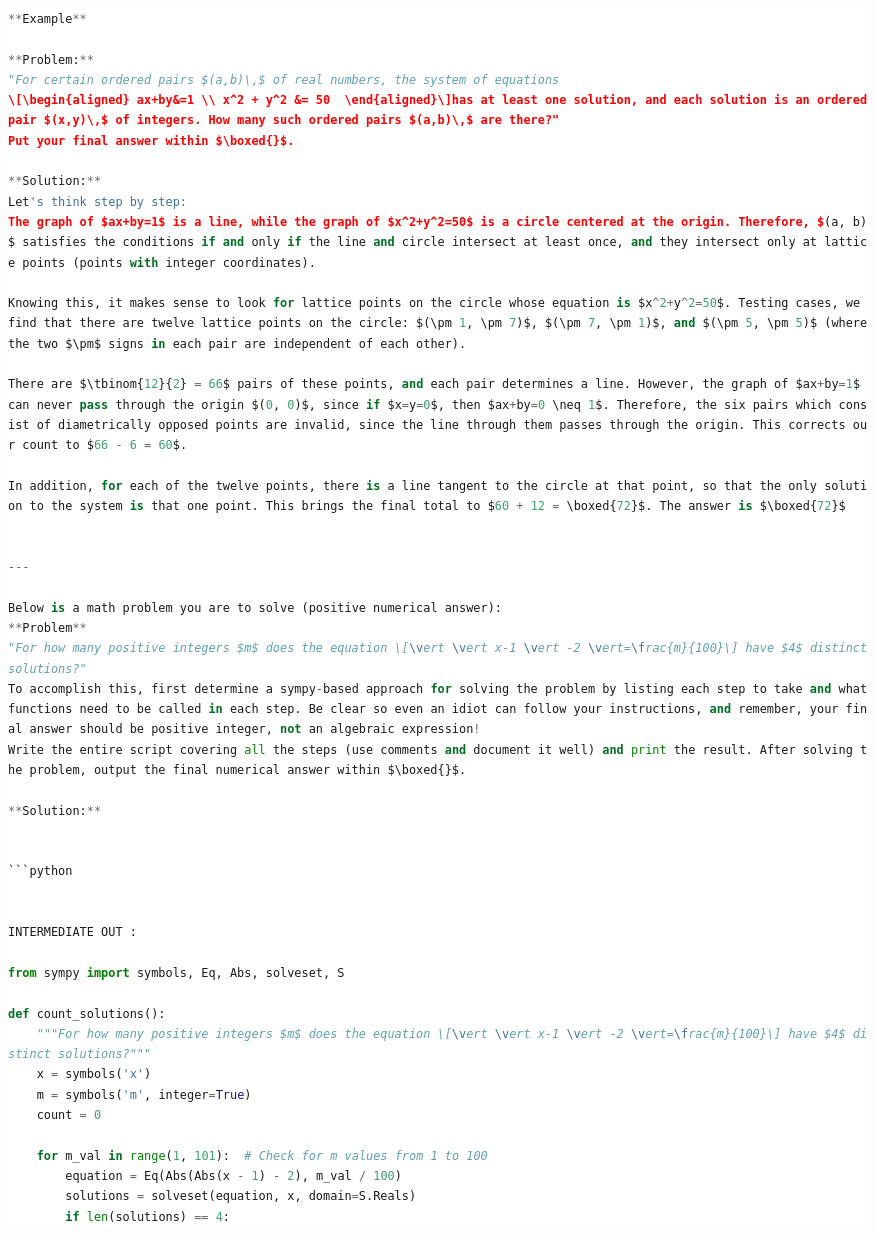 ```python
**Example**

**Problem:** 
"For certain ordered pairs $(a,b)\,$ of real numbers, the system of equations
\[\begin{aligned} ax+by&=1 \\ x^2 + y^2 &= 50  \end{aligned}\]has at least one solution, and each solution is an ordered pair $(x,y)\,$ of integers. How many such ordered pairs $(a,b)\,$ are there?"
Put your final answer within $\boxed{}$.

**Solution:** 
Let's think step by step:
The graph of $ax+by=1$ is a line, while the graph of $x^2+y^2=50$ is a circle centered at the origin. Therefore, $(a, b)$ satisfies the conditions if and only if the line and circle intersect at least once, and they intersect only at lattice points (points with integer coordinates).

Knowing this, it makes sense to look for lattice points on the circle whose equation is $x^2+y^2=50$. Testing cases, we find that there are twelve lattice points on the circle: $(\pm 1, \pm 7)$, $(\pm 7, \pm 1)$, and $(\pm 5, \pm 5)$ (where the two $\pm$ signs in each pair are independent of each other).

There are $\tbinom{12}{2} = 66$ pairs of these points, and each pair determines a line. However, the graph of $ax+by=1$ can never pass through the origin $(0, 0)$, since if $x=y=0$, then $ax+by=0 \neq 1$. Therefore, the six pairs which consist of diametrically opposed points are invalid, since the line through them passes through the origin. This corrects our count to $66 - 6 = 60$.

In addition, for each of the twelve points, there is a line tangent to the circle at that point, so that the only solution to the system is that one point. This brings the final total to $60 + 12 = \boxed{72}$. The answer is $\boxed{72}$


---

Below is a math problem you are to solve (positive numerical answer):
**Problem**
"For how many positive integers $m$ does the equation \[\vert \vert x-1 \vert -2 \vert=\frac{m}{100}\] have $4$ distinct solutions?"
To accomplish this, first determine a sympy-based approach for solving the problem by listing each step to take and what functions need to be called in each step. Be clear so even an idiot can follow your instructions, and remember, your final answer should be positive integer, not an algebraic expression!
Write the entire script covering all the steps (use comments and document it well) and print the result. After solving the problem, output the final numerical answer within $\boxed{}$.

**Solution:** 


```python


INTERMEDIATE OUT :

from sympy import symbols, Eq, Abs, solveset, S

def count_solutions():
    """For how many positive integers $m$ does the equation \[\vert \vert x-1 \vert -2 \vert=\frac{m}{100}\] have $4$ distinct solutions?"""
    x = symbols('x')
    m = symbols('m', integer=True)
    count = 0

    for m_val in range(1, 101):  # Check for m values from 1 to 100
        equation = Eq(Abs(Abs(x - 1) - 2), m_val / 100)
        solutions = solveset(equation, x, domain=S.Reals)
        if len(solutions) == 4:
```